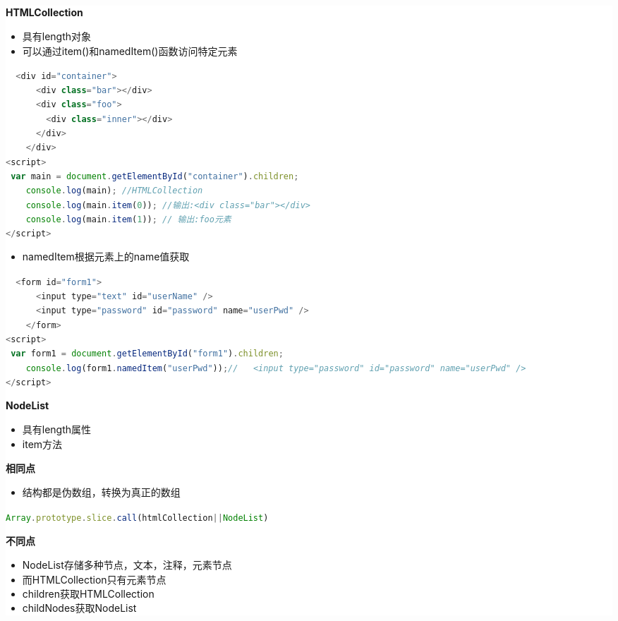 **HTMLCollection**

- 具有length对象
- 可以通过item()和namedItem()函数访问特定元素

```js
  <div id="container">
      <div class="bar"></div>
      <div class="foo">
        <div class="inner"></div>
      </div>
    </div>
<script>
 var main = document.getElementById("container").children;
    console.log(main); //HTMLCollection
    console.log(main.item(0)); //输出:<div class="bar"></div>
    console.log(main.item(1)); // 输出:foo元素
</script>
```

- namedItem根据元素上的name值获取

```js
  <form id="form1">
      <input type="text" id="userName" />
      <input type="password" id="password" name="userPwd" />
    </form>
<script>
 var form1 = document.getElementById("form1").children;
    console.log(form1.namedItem("userPwd"));//   <input type="password" id="password" name="userPwd" />
</script>
```



**NodeList**

- 具有length属性
- item方法



**相同点**

- 结构都是伪数组，转换为真正的数组

```js
Array.prototype.slice.call(htmlCollection||NodeList)
```

**不同点**

- NodeList存储多种节点，文本，注释，元素节点
- 而HTMLCollection只有元素节点
- children获取HTMLCollection
- childNodes获取NodeList


